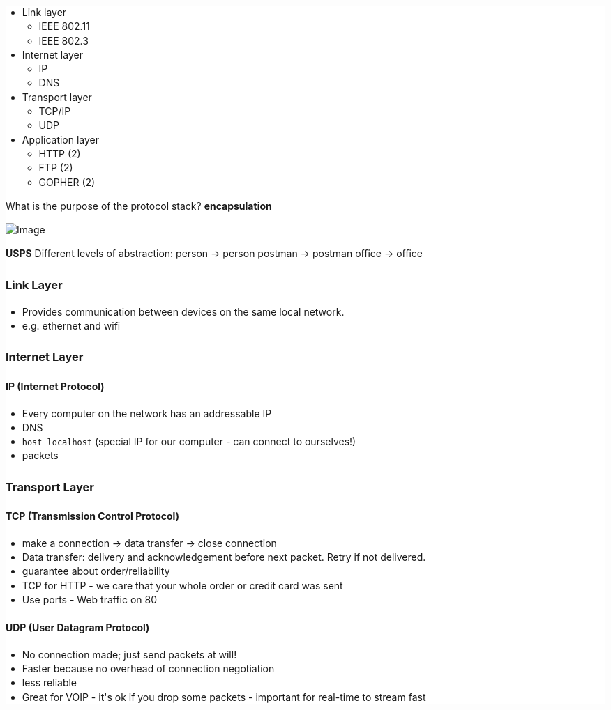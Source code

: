 * Link layer
  * IEEE 802.11
  * IEEE 802.3
* Internet layer
  * IP
  * DNS
* Transport layer
  * TCP/IP
  * UDP
* Application layer
  * HTTP (2)
  * FTP (2)
  * GOPHER (2)

What is the purpose of the protocol stack?
**encapsulation**

![Image](http://upload.wikimedia.org/wikipedia/commons/c/c4/IP_stack_connections.svg)

**USPS**
Different levels of abstraction:
person -> person
postman -> postman
office -> office

### Link Layer

- Provides communication between devices on the same local network.
- e.g. ethernet and wifi

### Internet Layer

#### IP (Internet Protocol)

- Every computer on the network has an addressable IP
- DNS
- `host localhost` (special IP for our computer - can connect to ourselves!)
- packets

### Transport Layer

#### TCP (Transmission Control Protocol)

- make a connection -> data transfer -> close connection
- Data transfer: delivery and acknowledgement before next packet. Retry if not
  delivered.
- guarantee about order/reliability
- TCP for HTTP - we care that your whole order or credit card was sent
- Use ports - Web traffic on 80

#### UDP (User Datagram Protocol)

- No connection made; just send packets at will!
- Faster because no overhead of connection negotiation
- less reliable
- Great for VOIP - it's ok if you drop some packets - important for real-time
  to stream fast
